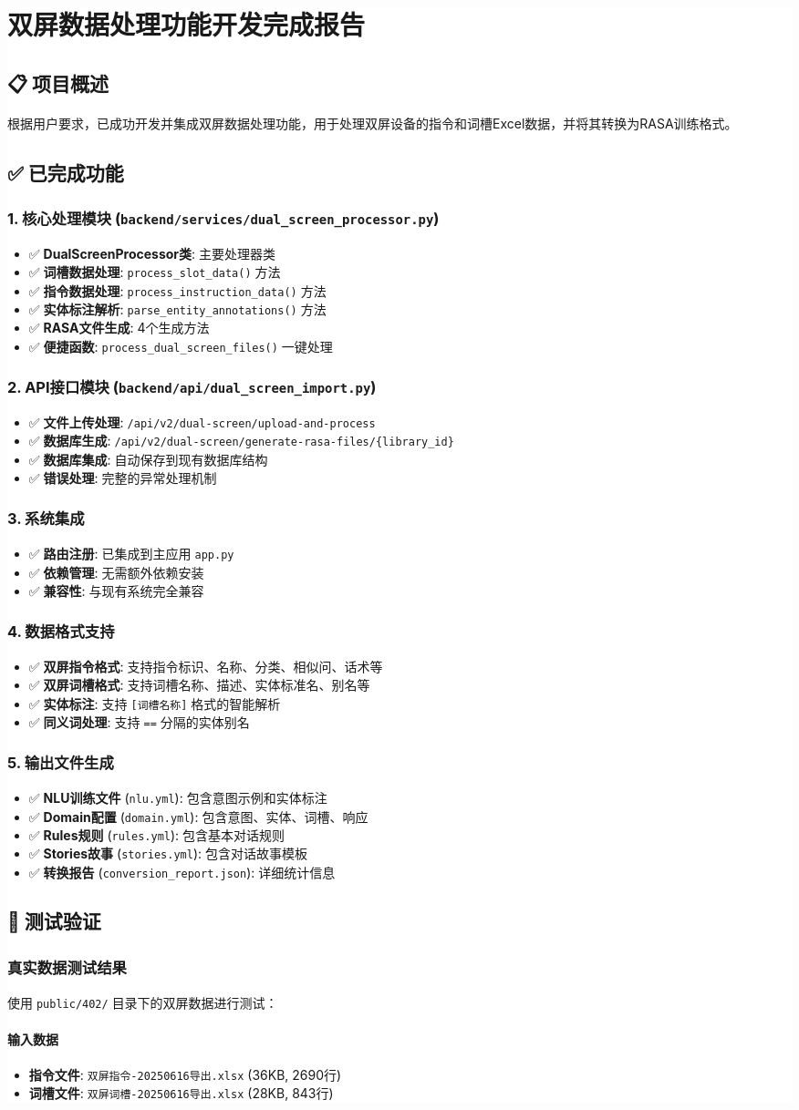 # 双屏数据处理功能开发完成报告

## 📋 项目概述

根据用户要求，已成功开发并集成双屏数据处理功能，用于处理双屏设备的指令和词槽Excel数据，并将其转换为RASA训练格式。

## ✅ 已完成功能

### 1. 核心处理模块 (`backend/services/dual_screen_processor.py`)
- ✅ **DualScreenProcessor类**: 主要处理器类
- ✅ **词槽数据处理**: `process_slot_data()` 方法
- ✅ **指令数据处理**: `process_instruction_data()` 方法
- ✅ **实体标注解析**: `parse_entity_annotations()` 方法
- ✅ **RASA文件生成**: 4个生成方法
- ✅ **便捷函数**: `process_dual_screen_files()` 一键处理

### 2. API接口模块 (`backend/api/dual_screen_import.py`)
- ✅ **文件上传处理**: `/api/v2/dual-screen/upload-and-process`
- ✅ **数据库生成**: `/api/v2/dual-screen/generate-rasa-files/{library_id}`
- ✅ **数据库集成**: 自动保存到现有数据库结构
- ✅ **错误处理**: 完整的异常处理机制

### 3. 系统集成
- ✅ **路由注册**: 已集成到主应用 `app.py`
- ✅ **依赖管理**: 无需额外依赖安装
- ✅ **兼容性**: 与现有系统完全兼容

### 4. 数据格式支持
- ✅ **双屏指令格式**: 支持指令标识、名称、分类、相似问、话术等
- ✅ **双屏词槽格式**: 支持词槽名称、描述、实体标准名、别名等
- ✅ **实体标注**: 支持 `[词槽名称]` 格式的智能解析
- ✅ **同义词处理**: 支持 `==` 分隔的实体别名

### 5. 输出文件生成
- ✅ **NLU训练文件** (`nlu.yml`): 包含意图示例和实体标注
- ✅ **Domain配置** (`domain.yml`): 包含意图、实体、词槽、响应
- ✅ **Rules规则** (`rules.yml`): 包含基本对话规则
- ✅ **Stories故事** (`stories.yml`): 包含对话故事模板
- ✅ **转换报告** (`conversion_report.json`): 详细统计信息

## 🧪 测试验证

### 真实数据测试结果
使用 `public/402/` 目录下的双屏数据进行测试：

#### 输入数据
- **指令文件**: `双屏指令-20250616导出.xlsx` (36KB, 2690行)
- **词槽文件**: `双屏词槽-20250616导出.xlsx` (28KB, 843行)
